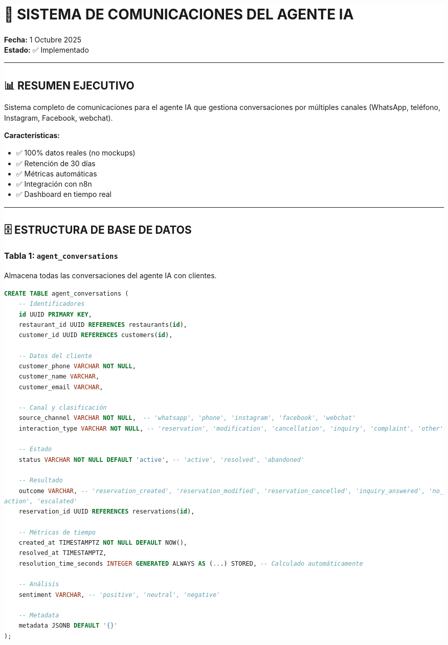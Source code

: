 # 📱 SISTEMA DE COMUNICACIONES DEL AGENTE IA

**Fecha:** 1 Octubre 2025  
**Estado:** ✅ Implementado

---

## 📊 **RESUMEN EJECUTIVO**

Sistema completo de comunicaciones para el agente IA que gestiona conversaciones por múltiples canales (WhatsApp, teléfono, Instagram, Facebook, webchat).

**Características:**
- ✅ 100% datos reales (no mockups)
- ✅ Retención de 30 días
- ✅ Métricas automáticas
- ✅ Integración con n8n
- ✅ Dashboard en tiempo real

---

## 🗄️ **ESTRUCTURA DE BASE DE DATOS**

### **Tabla 1: `agent_conversations`**

Almacena todas las conversaciones del agente IA con clientes.

```sql
CREATE TABLE agent_conversations (
    -- Identificadores
    id UUID PRIMARY KEY,
    restaurant_id UUID REFERENCES restaurants(id),
    customer_id UUID REFERENCES customers(id),
    
    -- Datos del cliente
    customer_phone VARCHAR NOT NULL,
    customer_name VARCHAR,
    customer_email VARCHAR,
    
    -- Canal y clasificación
    source_channel VARCHAR NOT NULL,  -- 'whatsapp', 'phone', 'instagram', 'facebook', 'webchat'
    interaction_type VARCHAR NOT NULL, -- 'reservation', 'modification', 'cancellation', 'inquiry', 'complaint', 'other'
    
    -- Estado
    status VARCHAR NOT NULL DEFAULT 'active', -- 'active', 'resolved', 'abandoned'
    
    -- Resultado
    outcome VARCHAR, -- 'reservation_created', 'reservation_modified', 'reservation_cancelled', 'inquiry_answered', 'no_action', 'escalated'
    reservation_id UUID REFERENCES reservations(id),
    
    -- Métricas de tiempo
    created_at TIMESTAMPTZ NOT NULL DEFAULT NOW(),
    resolved_at TIMESTAMPTZ,
    resolution_time_seconds INTEGER GENERATED ALWAYS AS (...) STORED, -- Calculado automáticamente
    
    -- Análisis
    sentiment VARCHAR, -- 'positive', 'neutral', 'negative'
    
    -- Metadata
    metadata JSONB DEFAULT '{}'
);
```